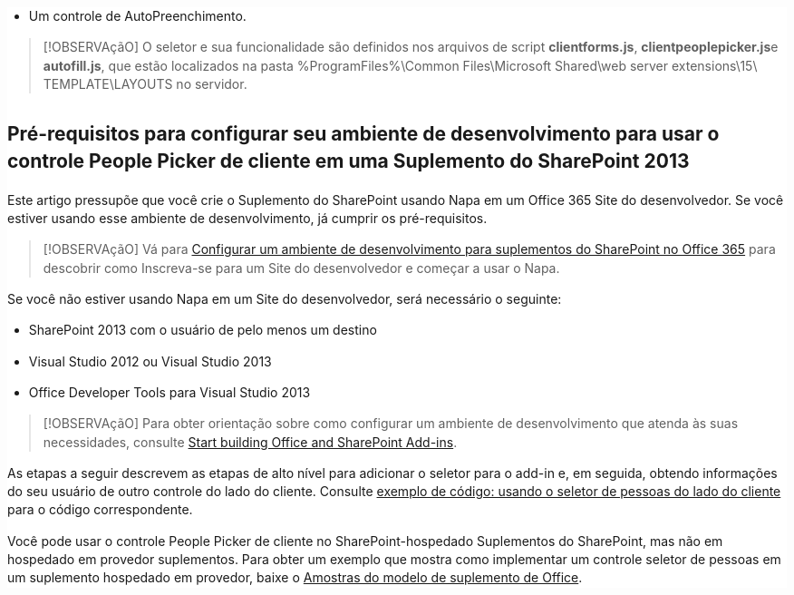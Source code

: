   
- Um controle de AutoPreenchimento.
    
  

> [!OBSERVAçãO]
> O seletor e sua funcionalidade são definidos nos arquivos de script **clientforms.js**, **clientpeoplepicker.js**e **autofill.js**, que estão localizados na pasta %ProgramFiles%\\Common Files\\Microsoft Shared\\web server extensions\\15\\ TEMPLATE\\LAYOUTS no servidor.
  
    
    


## Pré-requisitos para configurar seu ambiente de desenvolvimento para usar o controle People Picker de cliente em uma Suplemento do SharePoint 2013
<a name="bk_prereqs"> </a>

Este artigo pressupõe que você crie o Suplemento do SharePoint usando Napa em um Office 365 Site do desenvolvedor. Se você estiver usando esse ambiente de desenvolvimento, já cumprir os pré-requisitos.
  
    
    

> [!OBSERVAçãO]
> Vá para  [Configurar um ambiente de desenvolvimento para suplementos do SharePoint no Office 365](set-up-a-development-environment-for-sharepoint-add-ins-on-office-365.md) para descobrir como Inscreva-se para um Site do desenvolvedor e começar a usar o Napa.
  
    
    

Se você não estiver usando Napa em um Site do desenvolvedor, será necessário o seguinte:
  
    
    

- SharePoint 2013 com o usuário de pelo menos um destino
    
  
- Visual Studio 2012 ou Visual Studio 2013
    
  
- Office Developer Tools para Visual Studio 2013
    
  

> [!OBSERVAçãO]
> Para obter orientação sobre como configurar um ambiente de desenvolvimento que atenda às suas necessidades, consulte  [Start building Office and SharePoint Add-ins](http://msdn.microsoft.com/library/187f8c8c-1b15-471c-80b5-69a40e67deea.aspx).
  
    
    

As etapas a seguir descrevem as etapas de alto nível para adicionar o seletor para o add-in e, em seguida, obtendo informações do seu usuário de outro controle do lado do cliente. Consulte  [exemplo de código: usando o seletor de pessoas do lado do cliente](use-the-client-side-people-picker-control-in-sharepoint-hosted-sharepoint-add-in.md#bk_example) para o código correspondente.
  
    
    
Você pode usar o controle People Picker de cliente no SharePoint-hospedado Suplementos do SharePoint, mas não em hospedado em provedor suplementos. Para obter um exemplo que mostra como implementar um controle seletor de pessoas em um suplemento hospedado em provedor, baixe o  [Amostras do modelo de suplemento de Office](http://officeams.codeplex.com).
  